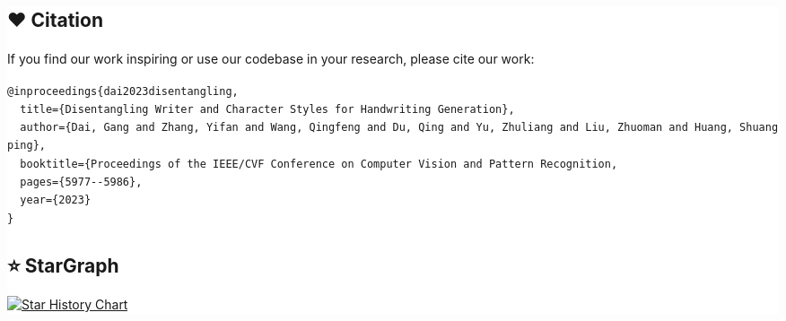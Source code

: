 

## ❤️ Citation
If you find our work inspiring or use our codebase in your research, please cite our work:
```
@inproceedings{dai2023disentangling,
  title={Disentangling Writer and Character Styles for Handwriting Generation},
  author={Dai, Gang and Zhang, Yifan and Wang, Qingfeng and Du, Qing and Yu, Zhuliang and Liu, Zhuoman and Huang, Shuangping},
  booktitle={Proceedings of the IEEE/CVF Conference on Computer Vision and Pattern Recognition,
  pages={5977--5986},
  year={2023}
}
```

## ⭐ StarGraph
[![Star History Chart](https://api.star-history.com/svg?repos=dailenson/SDT&type=Timeline)](https://star-history.com/#dailenson/SDT&Timeline)


